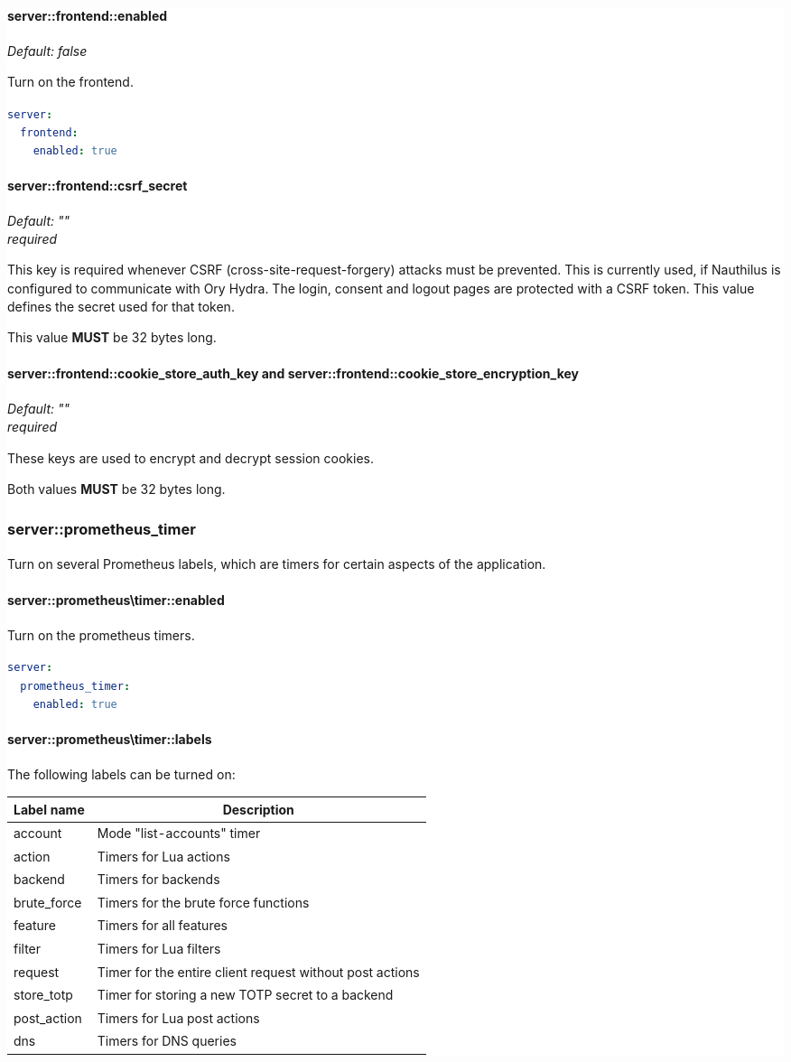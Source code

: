 #### server::frontend::enabled
_Default: false_

Turn on the frontend.

```yaml
server:
  frontend:
    enabled: true
```

#### server::frontend::csrf\_secret
_Default: ""_<br/>
_required_

This key is required whenever CSRF (cross-site-request-forgery) attacks must be prevented. This is currently used, if
Nauthilus is configured to communicate with Ory Hydra. The login, consent and logout pages are protected with a CSRF
token. This value defines the secret used for that token.

This value **MUST** be 32 bytes long.

#### server::frontend::cookie\_store\_auth\_key and server::frontend::cookie\_store\_encryption\_key
_Default: ""_<br/>
_required_

These keys are used to encrypt and decrypt session cookies.

Both values **MUST** be 32 bytes long.

### server::prometheus\_timer

Turn on several Prometheus labels, which are timers for certain aspects of the application.

#### server::prometheus\timer::enabled

Turn on the prometheus timers.

```yaml
server:
  prometheus_timer:
    enabled: true
```

#### server::prometheus\timer::labels

The following labels can be turned on:

| Label name   | Description                                              |
|--------------|----------------------------------------------------------|
| account      | Mode "list-accounts" timer                               |
| action       | Timers for Lua actions                                   |
| backend      | Timers for backends                                      |
| brute\_force | Timers for the brute force functions                     |
| feature      | Timers for all features                                  |
| filter       | Timers for Lua filters                                   |
| request      | Timer for the entire client request without post actions |
| store\_totp  | Timer for storing a new TOTP secret to a backend         |
| post\_action | Timers for Lua post actions                              |
| dns          | Timers for DNS queries                                   |